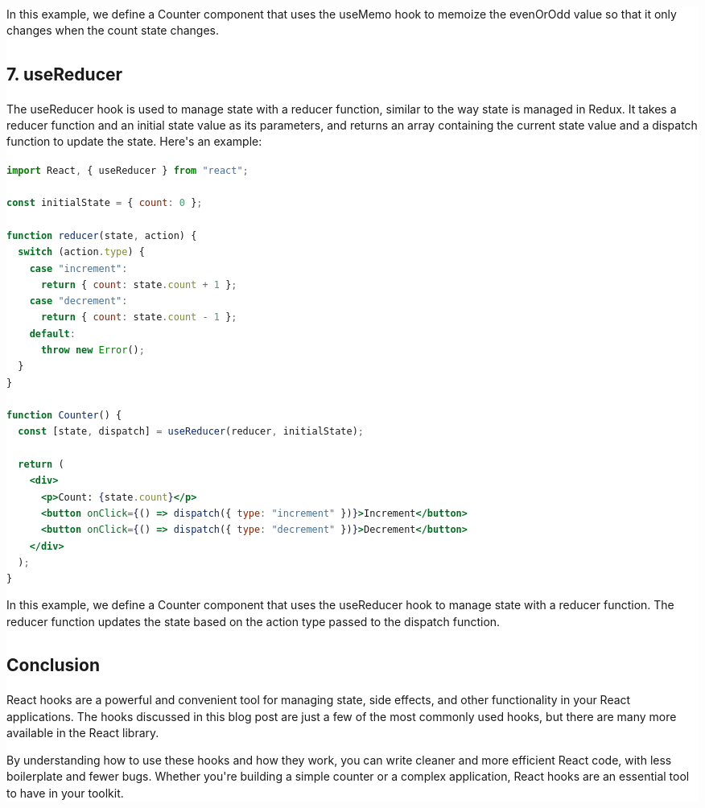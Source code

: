 In this example, we define a Counter component that uses the useMemo hook to memoize the evenOrOdd value so that it only changes when the count state changes.

## 7. useReducer

The useReducer hook is used to manage state with a reducer function, similar to the way state is managed in Redux. It takes a reducer function and an initial state value as its parameters, and returns an array containing the current state value and a dispatch function to update the state. Here's an example:

```jsx
import React, { useReducer } from "react";

const initialState = { count: 0 };

function reducer(state, action) {
  switch (action.type) {
    case "increment":
      return { count: state.count + 1 };
    case "decrement":
      return { count: state.count - 1 };
    default:
      throw new Error();
  }
}

function Counter() {
  const [state, dispatch] = useReducer(reducer, initialState);

  return (
    <div>
      <p>Count: {state.count}</p>
      <button onClick={() => dispatch({ type: "increment" })}>Increment</button>
      <button onClick={() => dispatch({ type: "decrement" })}>Decrement</button>
    </div>
  );
}
```

In this example, we define a Counter component that uses the useReducer hook to manage state with a reducer function. The reducer function updates the state based on the action type passed to the dispatch function.

## Conclusion

React hooks are a powerful and convenient tool for managing state, side effects, and other functionality in your React applications. The hooks discussed in this blog post are just a few of the most commonly used hooks, but there are many more available in the React library.

By understanding how to use these hooks and how they work, you can write cleaner and more efficient React code, with less boilerplate and fewer bugs. Whether you're building a simple counter or a complex application, React hooks are an essential tool to have in your toolkit.
